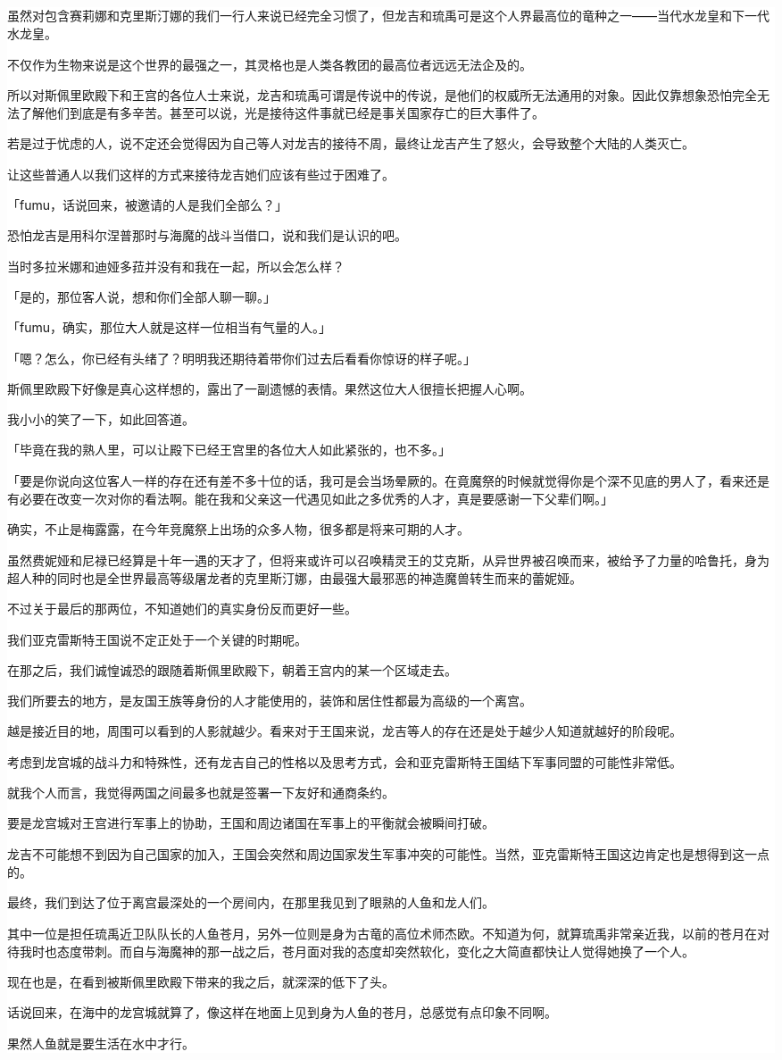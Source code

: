 虽然对包含赛莉娜和克里斯汀娜的我们一行人来说已经完全习惯了，但龙吉和琉禹可是这个人界最高位的竜种之一——当代水龙皇和下一代水龙皇。

不仅作为生物来说是这个世界的最强之一，其灵格也是人类各教团的最高位者远远无法企及的。

所以对斯佩里欧殿下和王宫的各位人士来说，龙吉和琉禹可谓是传说中的传说，是他们的权威所无法通用的对象。因此仅靠想象恐怕完全无法了解他们到底是有多辛苦。甚至可以说，光是接待这件事就已经是事关国家存亡的巨大事件了。

若是过于忧虑的人，说不定还会觉得因为自己等人对龙吉的接待不周，最终让龙吉产生了怒火，会导致整个大陆的人类灭亡。

让这些普通人以我们这样的方式来接待龙吉她们应该有些过于困难了。

「fumu，话说回来，被邀请的人是我们全部么？」

恐怕龙吉是用科尔涅普那时与海魔的战斗当借口，说和我们是认识的吧。

当时多拉米娜和迪娅多菈并没有和我在一起，所以会怎么样？

「是的，那位客人说，想和你们全部人聊一聊。」

「fumu，确实，那位大人就是这样一位相当有气量的人。」

「嗯？怎么，你已经有头绪了？明明我还期待着带你们过去后看看你惊讶的样子呢。」

斯佩里欧殿下好像是真心这样想的，露出了一副遗憾的表情。果然这位大人很擅长把握人心啊。

我小小的笑了一下，如此回答道。

「毕竟在我的熟人里，可以让殿下已经王宫里的各位大人如此紧张的，也不多。」

「要是你说向这位客人一样的存在还有差不多十位的话，我可是会当场晕厥的。在竟魔祭的时候就觉得你是个深不见底的男人了，看来还是有必要在改变一次对你的看法啊。能在我和父亲这一代遇见如此之多优秀的人才，真是要感谢一下父辈们啊。」

确实，不止是梅露露，在今年竞魔祭上出场的众多人物，很多都是将来可期的人才。

虽然费妮娅和尼禄已经算是十年一遇的天才了，但将来或许可以召唤精灵王的艾克斯，从异世界被召唤而来，被给予了力量的哈鲁托，身为超人种的同时也是全世界最高等级屠龙者的克里斯汀娜，由最强大最邪恶的神造魔兽转生而来的蕾妮娅。

不过关于最后的那两位，不知道她们的真实身份反而更好一些。

我们亚克雷斯特王国说不定正处于一个关键的时期呢。

在那之后，我们诚惶诚恐的跟随着斯佩里欧殿下，朝着王宫内的某一个区域走去。

我们所要去的地方，是友国王族等身份的人才能使用的，装饰和居住性都最为高级的一个离宫。

越是接近目的地，周围可以看到的人影就越少。看来对于王国来说，龙吉等人的存在还是处于越少人知道就越好的阶段呢。

考虑到龙宫城的战斗力和特殊性，还有龙吉自己的性格以及思考方式，会和亚克雷斯特王国结下军事同盟的可能性非常低。

就我个人而言，我觉得两国之间最多也就是签署一下友好和通商条约。

要是龙宫城对王宫进行军事上的协助，王国和周边诸国在军事上的平衡就会被瞬间打破。

龙吉不可能想不到因为自己国家的加入，王国会突然和周边国家发生军事冲突的可能性。当然，亚克雷斯特王国这边肯定也是想得到这一点的。

最终，我们到达了位于离宫最深处的一个房间内，在那里我见到了眼熟的人鱼和龙人们。

其中一位是担任琉禹近卫队队长的人鱼苍月，另外一位则是身为古竜的高位术师杰欧。不知道为何，就算琉禹非常亲近我，以前的苍月在对待我时也态度带刺。而自与海魔神的那一战之后，苍月面对我的态度却突然软化，变化之大简直都快让人觉得她换了一个人。

现在也是，在看到被斯佩里欧殿下带来的我之后，就深深的低下了头。 

话说回来，在海中的龙宫城就算了，像这样在地面上见到身为人鱼的苍月，总感觉有点印象不同啊。

果然人鱼就是要生活在水中才行。
